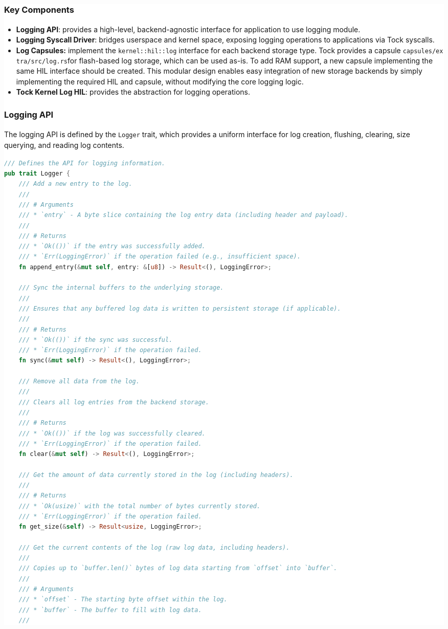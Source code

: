 ### Key Components

- **Logging API**: provides a high-level, backend-agnostic interface for application to use logging module.
- **Logging Syscall Driver**: bridges userspace and kernel space, exposing logging operations to applications via Tock syscalls.
- **Log Capsules:** implement the `kernel::hil::log` interface for each backend storage type. Tock provides a capsule `capsules/extra/src/log.rs`for flash-based log storage, which can be used as-is. To add RAM support, a new capsule implementing the same HIL interface should be created. This modular design enables easy integration of new storage backends by simply implementing the required HIL and capsule, without modifying the core logging logic.
- **Tock Kernel Log HIL**: provides the abstraction for logging operations.

### Logging API

The logging API is defined by the `Logger` trait, which provides a uniform interface for log creation, flushing, clearing, size querying, and reading log contents.

```rust
/// Defines the API for logging information.
pub trait Logger {
    /// Add a new entry to the log.
    ///
    /// # Arguments
    /// * `entry` - A byte slice containing the log entry data (including header and payload).
    ///
    /// # Returns
    /// * `Ok(())` if the entry was successfully added.
    /// * `Err(LoggingError)` if the operation failed (e.g., insufficient space).
    fn append_entry(&mut self, entry: &[u8]) -> Result<(), LoggingError>;

    /// Sync the internal buffers to the underlying storage.
    ///
    /// Ensures that any buffered log data is written to persistent storage (if applicable).
    ///
    /// # Returns
    /// * `Ok(())` if the sync was successful.
    /// * `Err(LoggingError)` if the operation failed.
    fn sync(&mut self) -> Result<(), LoggingError>;

    /// Remove all data from the log.
    ///
    /// Clears all log entries from the backend storage.
    ///
    /// # Returns
    /// * `Ok(())` if the log was successfully cleared.
    /// * `Err(LoggingError)` if the operation failed.
    fn clear(&mut self) -> Result<(), LoggingError>;

    /// Get the amount of data currently stored in the log (including headers).
    ///
    /// # Returns
    /// * `Ok(usize)` with the total number of bytes currently stored.
    /// * `Err(LoggingError)` if the operation failed.
    fn get_size(&self) -> Result<usize, LoggingError>;

    /// Get the current contents of the log (raw log data, including headers).
    ///
    /// Copies up to `buffer.len()` bytes of log data starting from `offset` into `buffer`.
    ///
    /// # Arguments
    /// * `offset` - The starting byte offset within the log.
    /// * `buffer` - The buffer to fill with log data.
    ///
```